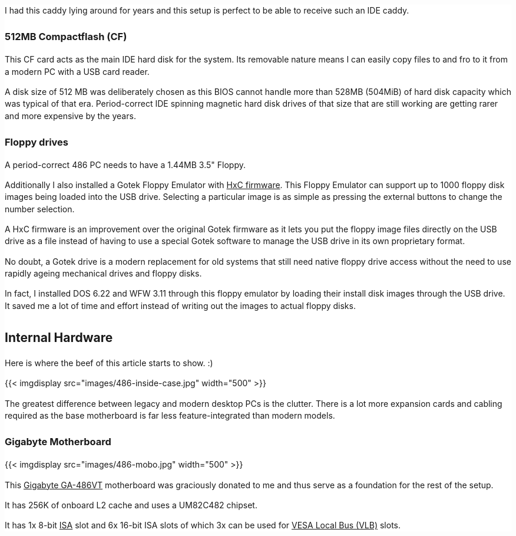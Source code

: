 I had this caddy lying around for years and this setup is perfect to be able to receive such an IDE caddy.

### 512MB Compactflash (CF)

This CF card acts as the main IDE hard disk for the system. Its removable nature means I can easily copy files to and fro to it from a modern PC with a USB card reader.

A disk size of 512 MB was deliberately chosen as this BIOS cannot handle more than 528MB (504MiB) of hard disk capacity which was typical of that era. Period-correct IDE spinning magnetic hard disk drives of that size that are still working are getting rarer and more expensive by the years.

### Floppy drives

A period-correct 486 PC needs to have a 1.44MB 3.5" Floppy.

Additionally I also installed a Gotek Floppy Emulator with [HxC firmware](http://hxc2001.free.fr/floppy_drive_emulator/index.html#Download_HxCFirmwareForGotek). This Floppy Emulator can support up to 1000 floppy disk images being loaded into the USB drive. Selecting a particular image is as simple as pressing the external buttons to change the number selection.

A HxC firmware is an improvement over the original Gotek firmware as it lets you put the floppy image files directly on the USB drive as a file instead of having to use a special Gotek software to manage the USB drive in its own proprietary format.

No doubt, a Gotek drive is a modern replacement for old systems that still need native floppy drive access without the need to use rapidly ageing mechanical drives and floppy disks.

In fact, I installed DOS 6.22 and WFW 3.11 through this floppy emulator by loading their install disk images through the USB drive. It saved me a lot of time and effort instead of writing out the images to actual floppy disks.

## Internal Hardware

Here is where the beef of this article starts to show. :)

{{< imgdisplay src="images/486-inside-case.jpg" width="500" >}}

The greatest difference between legacy and modern desktop PCs is the clutter. There is a lot more expansion cards and cabling required as the base motherboard is far less feature-integrated than modern models.

### Gigabyte Motherboard

{{< imgdisplay src="images/486-mobo.jpg" width="500" >}}

This [Gigabyte GA-486VT](https://stason.org/TULARC/pc/motherboards/G/GIGA-BYTE-TECHNOLOGY-CO-LTD-486-GA-486VT.html) motherboard was graciously donated to me and thus serve as a foundation for the rest of the setup.

It has 256K of onboard L2 cache and uses a UM82C482 chipset.

It has 1x 8-bit [ISA](https://en.wikipedia.org/wiki/Industry_Standard_Architecture) slot and 6x 16-bit ISA slots of which 3x can be used for [VESA Local Bus (VLB)](https://en.wikipedia.org/wiki/VESA_Local_Bus) slots. 
